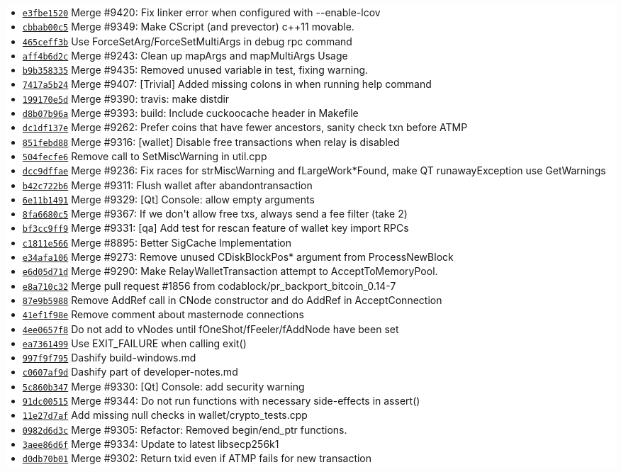 - [`e3fbe1520`](https://github.com/clowncrew/jokecoin/commit/e3fbe1520) Merge #9420: Fix linker error when configured with --enable-lcov
- [`cbbab00c5`](https://github.com/clowncrew/jokecoin/commit/cbbab00c5) Merge #9349: Make CScript (and prevector) c++11 movable.
- [`465ceff3b`](https://github.com/clowncrew/jokecoin/commit/465ceff3b) Use ForceSetArg/ForceSetMultiArgs in debug rpc command
- [`aff4b6d2c`](https://github.com/clowncrew/jokecoin/commit/aff4b6d2c) Merge #9243: Clean up mapArgs and mapMultiArgs Usage
- [`b9b358335`](https://github.com/clowncrew/jokecoin/commit/b9b358335) Merge #9435: Removed unused variable in test, fixing warning.
- [`7417a5b24`](https://github.com/clowncrew/jokecoin/commit/7417a5b24) Merge #9407: [Trivial] Added missing colons in when running help command
- [`199170e5d`](https://github.com/clowncrew/jokecoin/commit/199170e5d) Merge #9390: travis: make distdir
- [`d8b07b96a`](https://github.com/clowncrew/jokecoin/commit/d8b07b96a) Merge #9393: build: Include cuckoocache header in Makefile
- [`dc1df137e`](https://github.com/clowncrew/jokecoin/commit/dc1df137e) Merge #9262: Prefer coins that have fewer ancestors, sanity check txn before ATMP
- [`851febd88`](https://github.com/clowncrew/jokecoin/commit/851febd88) Merge #9316: [wallet] Disable free transactions when relay is disabled
- [`504fecfe6`](https://github.com/clowncrew/jokecoin/commit/504fecfe6) Remove call to SetMiscWarning in util.cpp
- [`dcc9dffae`](https://github.com/clowncrew/jokecoin/commit/dcc9dffae) Merge #9236: Fix races for strMiscWarning and fLargeWork*Found, make QT runawayException use GetWarnings
- [`b42c722b6`](https://github.com/clowncrew/jokecoin/commit/b42c722b6) Merge #9311: Flush wallet after abandontransaction
- [`6e11b1491`](https://github.com/clowncrew/jokecoin/commit/6e11b1491) Merge #9329: [Qt] Console: allow empty arguments
- [`8fa6680c5`](https://github.com/clowncrew/jokecoin/commit/8fa6680c5) Merge #9367: If we don't allow free txs, always send a fee filter (take 2)
- [`bf3cc9ff9`](https://github.com/clowncrew/jokecoin/commit/bf3cc9ff9) Merge #9331: [qa] Add test for rescan feature of wallet key import RPCs
- [`c1811e566`](https://github.com/clowncrew/jokecoin/commit/c1811e566) Merge #8895: Better SigCache Implementation
- [`e34afa106`](https://github.com/clowncrew/jokecoin/commit/e34afa106) Merge #9273: Remove unused CDiskBlockPos* argument from ProcessNewBlock
- [`e6d05d71d`](https://github.com/clowncrew/jokecoin/commit/e6d05d71d) Merge #9290: Make RelayWalletTransaction attempt to AcceptToMemoryPool.
- [`e8a710c32`](https://github.com/clowncrew/jokecoin/commit/e8a710c32) Merge pull request #1856 from codablock/pr_backport_bitcoin_0.14-7
- [`87e9b5988`](https://github.com/clowncrew/jokecoin/commit/87e9b5988) Remove AddRef call in CNode constructor and do AddRef in AcceptConnection
- [`41ef1f98e`](https://github.com/clowncrew/jokecoin/commit/41ef1f98e) Remove comment about masternode connections
- [`4ee0657f8`](https://github.com/clowncrew/jokecoin/commit/4ee0657f8) Do not add to vNodes until fOneShot/fFeeler/fAddNode have been set
- [`ea7361499`](https://github.com/clowncrew/jokecoin/commit/ea7361499) Use EXIT_FAILURE when calling exit()
- [`997f9f795`](https://github.com/clowncrew/jokecoin/commit/997f9f795) Dashify build-windows.md
- [`c0607af9d`](https://github.com/clowncrew/jokecoin/commit/c0607af9d) Dashify part of developer-notes.md
- [`5c860b347`](https://github.com/clowncrew/jokecoin/commit/5c860b347) Merge #9330: [Qt] Console: add security warning
- [`91dc00515`](https://github.com/clowncrew/jokecoin/commit/91dc00515) Merge #9344: Do not run functions with necessary side-effects in assert()
- [`11e27d7af`](https://github.com/clowncrew/jokecoin/commit/11e27d7af) Add missing null checks in wallet/crypto_tests.cpp
- [`0982d6d3c`](https://github.com/clowncrew/jokecoin/commit/0982d6d3c) Merge #9305: Refactor: Removed begin/end_ptr functions.
- [`3aee86d6f`](https://github.com/clowncrew/jokecoin/commit/3aee86d6f) Merge #9334: Update to latest libsecp256k1
- [`d0db70b01`](https://github.com/clowncrew/jokecoin/commit/d0db70b01) Merge #9302: Return txid even if ATMP fails for new transaction